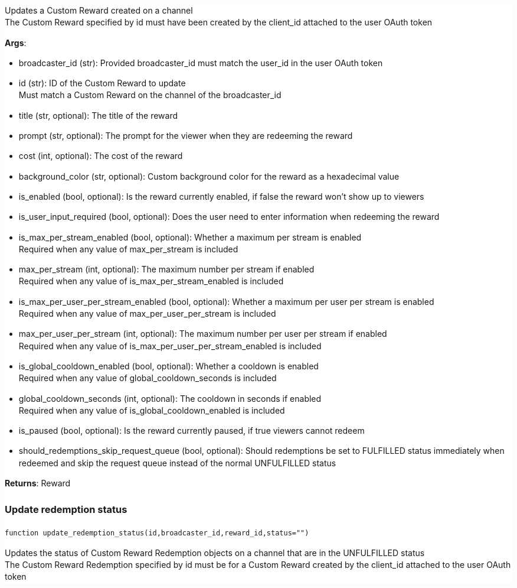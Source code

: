 Updates a Custom Reward created on a channel  
The Custom Reward specified by id must have been created by the client_id attached to the user OAuth token

**Args**:

+ broadcaster_id (str): Provided broadcaster_id must match the user_id in the user OAuth token

+ id (str): ID of the Custom Reward to update  
            Must match a Custom Reward on the channel of the broadcaster_id

+ title (str, optional): The title of the reward

+ prompt (str, optional): The prompt for the viewer when they are redeeming the reward

+ cost (int, optional): The cost of the reward

+ background_color (str, optional): Custom background color for the reward as a hexadecimal value

+ is_enabled (bool, optional): Is the reward currently enabled, if false the reward won’t show up to viewers

+ is_user_input_required (bool, optional): Does the user need to enter information when redeeming the reward

+ is_max_per_stream_enabled (bool, optional): Whether a maximum per stream is enabled  
                                              Required when any value of max_per_stream is included

+ max_per_stream (int, optional): The maximum number per stream if enabled  
                                  Required when any value of is_max_per_stream_enabled is included

+ is_max_per_user_per_stream_enabled (bool, optional): Whether a maximum per user per stream is enabled  
                                                       Required when any value of max_per_user_per_stream is included

+ max_per_user_per_stream (int, optional): The maximum number per user per stream if enabled  
                                           Required when any value of is_max_per_user_per_stream_enabled is included

+ is_global_cooldown_enabled (bool, optional): Whether a cooldown is enabled  
                                               Required when any value of global_cooldown_seconds is included

+ global_cooldown_seconds (int, optional): The cooldown in seconds if enabled  
                                           Required when any value of is_global_cooldown_enabled is included

+ is_paused (bool, optional): Is the reward currently paused, if true viewers cannot redeem

+ should_redemptions_skip_request_queue (bool, optional): Should redemptions be set to FULFILLED status immediately when redeemed and skip the request queue instead of the normal UNFULFILLED status

**Returns**: Reward

### Update redemption status

~~~
function update_redemption_status(id,broadcaster_id,reward_id,status="")
~~~

Updates the status of Custom Reward Redemption objects on a channel that are in the UNFULFILLED status  
The Custom Reward Redemption specified by id must be for a Custom Reward created by the client_id attached to the user OAuth token
